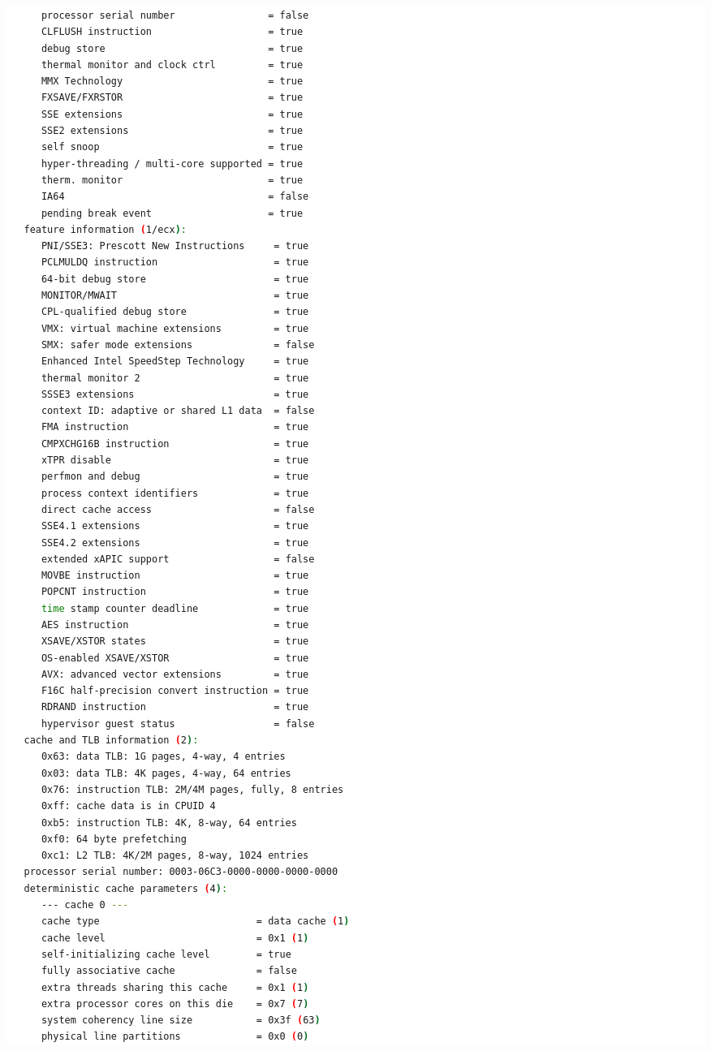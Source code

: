 ```bash
      processor serial number                = false
      CLFLUSH instruction                    = true
      debug store                            = true
      thermal monitor and clock ctrl         = true
      MMX Technology                         = true
      FXSAVE/FXRSTOR                         = true
      SSE extensions                         = true
      SSE2 extensions                        = true
      self snoop                             = true
      hyper-threading / multi-core supported = true
      therm. monitor                         = true
      IA64                                   = false
      pending break event                    = true
   feature information (1/ecx):
      PNI/SSE3: Prescott New Instructions     = true
      PCLMULDQ instruction                    = true
      64-bit debug store                      = true
      MONITOR/MWAIT                           = true
      CPL-qualified debug store               = true
      VMX: virtual machine extensions         = true
      SMX: safer mode extensions              = false
      Enhanced Intel SpeedStep Technology     = true
      thermal monitor 2                       = true
      SSSE3 extensions                        = true
      context ID: adaptive or shared L1 data  = false
      FMA instruction                         = true
      CMPXCHG16B instruction                  = true
      xTPR disable                            = true
      perfmon and debug                       = true
      process context identifiers             = true
      direct cache access                     = false
      SSE4.1 extensions                       = true
      SSE4.2 extensions                       = true
      extended xAPIC support                  = false
      MOVBE instruction                       = true
      POPCNT instruction                      = true
      time stamp counter deadline             = true
      AES instruction                         = true
      XSAVE/XSTOR states                      = true
      OS-enabled XSAVE/XSTOR                  = true
      AVX: advanced vector extensions         = true
      F16C half-precision convert instruction = true
      RDRAND instruction                      = true
      hypervisor guest status                 = false
   cache and TLB information (2):
      0x63: data TLB: 1G pages, 4-way, 4 entries
      0x03: data TLB: 4K pages, 4-way, 64 entries
      0x76: instruction TLB: 2M/4M pages, fully, 8 entries
      0xff: cache data is in CPUID 4
      0xb5: instruction TLB: 4K, 8-way, 64 entries
      0xf0: 64 byte prefetching
      0xc1: L2 TLB: 4K/2M pages, 8-way, 1024 entries
   processor serial number: 0003-06C3-0000-0000-0000-0000
   deterministic cache parameters (4):
      --- cache 0 ---
      cache type                           = data cache (1)
      cache level                          = 0x1 (1)
      self-initializing cache level        = true
      fully associative cache              = false
      extra threads sharing this cache     = 0x1 (1)
      extra processor cores on this die    = 0x7 (7)
      system coherency line size           = 0x3f (63)
      physical line partitions             = 0x0 (0)
```